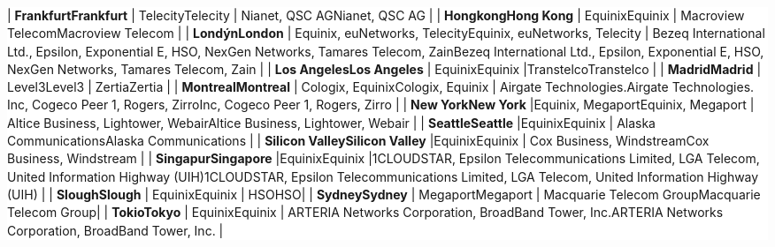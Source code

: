 | <span data-ttu-id="d7957-291">**Frankfurt**</span><span class="sxs-lookup"><span data-stu-id="d7957-291">**Frankfurt**</span></span> | <span data-ttu-id="d7957-292">Telecity</span><span class="sxs-lookup"><span data-stu-id="d7957-292">Telecity</span></span> | <span data-ttu-id="d7957-293">Nianet, QSC AG</span><span class="sxs-lookup"><span data-stu-id="d7957-293">Nianet, QSC AG</span></span> |
| <span data-ttu-id="d7957-294">**Hongkong**</span><span class="sxs-lookup"><span data-stu-id="d7957-294">**Hong Kong**</span></span> | <span data-ttu-id="d7957-295">Equinix</span><span class="sxs-lookup"><span data-stu-id="d7957-295">Equinix</span></span> | <span data-ttu-id="d7957-296">Macroview Telecom</span><span class="sxs-lookup"><span data-stu-id="d7957-296">Macroview Telecom</span></span> |
| <span data-ttu-id="d7957-297">**Londýn**</span><span class="sxs-lookup"><span data-stu-id="d7957-297">**London**</span></span> | <span data-ttu-id="d7957-298">Equinix, euNetworks, Telecity</span><span class="sxs-lookup"><span data-stu-id="d7957-298">Equinix, euNetworks, Telecity</span></span> | <span data-ttu-id="d7957-299">Bezeq International Ltd., Epsilon, Exponential E, HSO, NexGen Networks, Tamares Telecom, Zain</span><span class="sxs-lookup"><span data-stu-id="d7957-299">Bezeq International Ltd., Epsilon, Exponential E, HSO, NexGen Networks, Tamares Telecom, Zain</span></span> |
| <span data-ttu-id="d7957-300">**Los Angeles**</span><span class="sxs-lookup"><span data-stu-id="d7957-300">**Los Angeles**</span></span> | <span data-ttu-id="d7957-301">Equinix</span><span class="sxs-lookup"><span data-stu-id="d7957-301">Equinix</span></span> |<span data-ttu-id="d7957-302">Transtelco</span><span class="sxs-lookup"><span data-stu-id="d7957-302">Transtelco</span></span> |
| <span data-ttu-id="d7957-303">**Madrid**</span><span class="sxs-lookup"><span data-stu-id="d7957-303">**Madrid**</span></span> | <span data-ttu-id="d7957-304">Level3</span><span class="sxs-lookup"><span data-stu-id="d7957-304">Level3</span></span> | <span data-ttu-id="d7957-305">Zertia</span><span class="sxs-lookup"><span data-stu-id="d7957-305">Zertia</span></span> |
| <span data-ttu-id="d7957-306">**Montreal**</span><span class="sxs-lookup"><span data-stu-id="d7957-306">**Montreal**</span></span> | <span data-ttu-id="d7957-307">Cologix, Equinix</span><span class="sxs-lookup"><span data-stu-id="d7957-307">Cologix, Equinix</span></span> | <span data-ttu-id="d7957-308">Airgate Technologies.</span><span class="sxs-lookup"><span data-stu-id="d7957-308">Airgate Technologies.</span></span> <span data-ttu-id="d7957-309">Inc, Cogeco Peer 1, Rogers, Zirro</span><span class="sxs-lookup"><span data-stu-id="d7957-309">Inc, Cogeco Peer 1, Rogers, Zirro</span></span> |
| <span data-ttu-id="d7957-310">**New York**</span><span class="sxs-lookup"><span data-stu-id="d7957-310">**New York**</span></span> |<span data-ttu-id="d7957-311">Equinix, Megaport</span><span class="sxs-lookup"><span data-stu-id="d7957-311">Equinix, Megaport</span></span> | <span data-ttu-id="d7957-312">Altice Business, Lightower, Webair</span><span class="sxs-lookup"><span data-stu-id="d7957-312">Altice Business, Lightower, Webair</span></span> |
| <span data-ttu-id="d7957-313">**Seattle**</span><span class="sxs-lookup"><span data-stu-id="d7957-313">**Seattle**</span></span> |<span data-ttu-id="d7957-314">Equinix</span><span class="sxs-lookup"><span data-stu-id="d7957-314">Equinix</span></span> | <span data-ttu-id="d7957-315">Alaska Communications</span><span class="sxs-lookup"><span data-stu-id="d7957-315">Alaska Communications</span></span> |
| <span data-ttu-id="d7957-316">**Silicon Valley**</span><span class="sxs-lookup"><span data-stu-id="d7957-316">**Silicon Valley**</span></span> |<span data-ttu-id="d7957-317">Equinix</span><span class="sxs-lookup"><span data-stu-id="d7957-317">Equinix</span></span> | <span data-ttu-id="d7957-318">Cox Business, Windstream</span><span class="sxs-lookup"><span data-stu-id="d7957-318">Cox Business, Windstream</span></span> |
| <span data-ttu-id="d7957-319">**Singapur**</span><span class="sxs-lookup"><span data-stu-id="d7957-319">**Singapore**</span></span> |<span data-ttu-id="d7957-320">Equinix</span><span class="sxs-lookup"><span data-stu-id="d7957-320">Equinix</span></span> |<span data-ttu-id="d7957-321">1CLOUDSTAR, Epsilon Telecommunications Limited, LGA Telecom, United Information Highway (UIH)</span><span class="sxs-lookup"><span data-stu-id="d7957-321">1CLOUDSTAR, Epsilon Telecommunications Limited, LGA Telecom, United Information Highway (UIH)</span></span> |
| <span data-ttu-id="d7957-322">**Slough**</span><span class="sxs-lookup"><span data-stu-id="d7957-322">**Slough**</span></span> | <span data-ttu-id="d7957-323">Equinix</span><span class="sxs-lookup"><span data-stu-id="d7957-323">Equinix</span></span> | <span data-ttu-id="d7957-324">HSO</span><span class="sxs-lookup"><span data-stu-id="d7957-324">HSO</span></span>|
| <span data-ttu-id="d7957-325">**Sydney**</span><span class="sxs-lookup"><span data-stu-id="d7957-325">**Sydney**</span></span> | <span data-ttu-id="d7957-326">Megaport</span><span class="sxs-lookup"><span data-stu-id="d7957-326">Megaport</span></span> | <span data-ttu-id="d7957-327">Macquarie Telecom Group</span><span class="sxs-lookup"><span data-stu-id="d7957-327">Macquarie Telecom Group</span></span>|
| <span data-ttu-id="d7957-328">**Tokio**</span><span class="sxs-lookup"><span data-stu-id="d7957-328">**Tokyo**</span></span> | <span data-ttu-id="d7957-329">Equinix</span><span class="sxs-lookup"><span data-stu-id="d7957-329">Equinix</span></span> | <span data-ttu-id="d7957-330">ARTERIA Networks Corporation, BroadBand Tower, Inc.</span><span class="sxs-lookup"><span data-stu-id="d7957-330">ARTERIA Networks Corporation, BroadBand Tower, Inc.</span></span> |